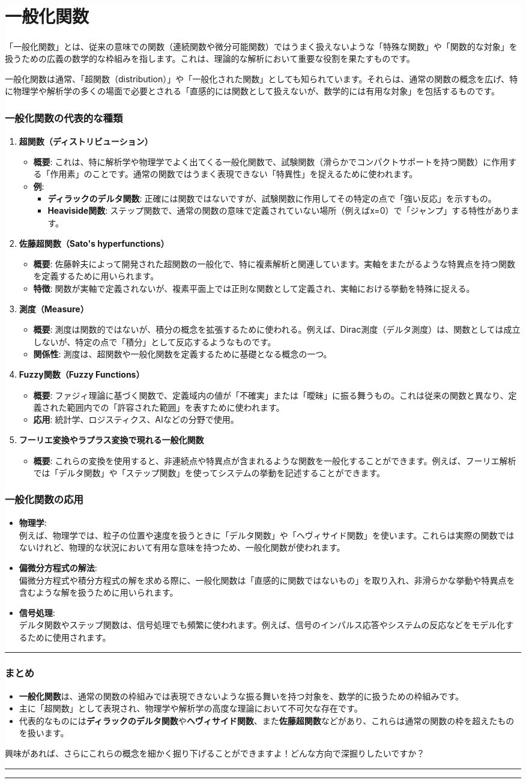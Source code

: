 
# 一般化関数
「一般化関数」とは、従来の意味での関数（連続関数や微分可能関数）ではうまく扱えないような「特殊な関数」や「関数的な対象」を扱うための広義の数学的な枠組みを指します。これは、理論的な解析において重要な役割を果たすものです。

一般化関数は通常、「超関数（distribution）」や「一般化された関数」としても知られています。それらは、通常の関数の概念を広げ、特に物理学や解析学の多くの場面で必要とされる「直感的には関数として扱えないが、数学的には有用な対象」を包括するものです。

### 一般化関数の代表的な種類

1. **超関数（ディストリビューション）**  
   - **概要**: これは、特に解析学や物理学でよく出てくる一般化関数で、試験関数（滑らかでコンパクトサポートを持つ関数）に作用する「作用素」のことです。通常の関数ではうまく表現できない「特異性」を捉えるために使われます。
   - **例**:  
     - **ディラックのデルタ関数**: 正確には関数ではないですが、試験関数に作用してその特定の点で「強い反応」を示すもの。
     - **Heaviside関数**: ステップ関数で、通常の関数の意味で定義されていない場所（例えばx=0）で「ジャンプ」する特性があります。

2. **佐藤超関数（Sato's hyperfunctions）**  
   - **概要**: 佐藤幹夫によって開発された超関数の一般化で、特に複素解析と関連しています。実軸をまたがるような特異点を持つ関数を定義するために用いられます。
   - **特徴**: 関数が実軸で定義されないが、複素平面上では正則な関数として定義され、実軸における挙動を特殊に捉える。

3. **測度（Measure）**  
   - **概要**: 測度は関数的ではないが、積分の概念を拡張するために使われる。例えば、Dirac測度（デルタ測度）は、関数としては成立しないが、特定の点で「積分」として反応するようなものです。
   - **関係性**: 測度は、超関数や一般化関数を定義するために基礎となる概念の一つ。

4. **Fuzzy関数（Fuzzy Functions）**  
   - **概要**: ファジィ理論に基づく関数で、定義域内の値が「不確実」または「曖昧」に振る舞うもの。これは従来の関数と異なり、定義された範囲内での「許容された範囲」を表すために使われます。
   - **応用**: 統計学、ロジスティクス、AIなどの分野で使用。

5. **フーリエ変換やラプラス変換で現れる一般化関数**  
   - **概要**: これらの変換を使用すると、非連続点や特異点が含まれるような関数を一般化することができます。例えば、フーリエ解析では「デルタ関数」や「ステップ関数」を使ってシステムの挙動を記述することができます。

### 一般化関数の応用

- **物理学**:  
  例えば、物理学では、粒子の位置や速度を扱うときに「デルタ関数」や「ヘヴィサイド関数」を使います。これらは実際の関数ではないけれど、物理的な状況において有用な意味を持つため、一般化関数が使われます。

- **偏微分方程式の解法**:  
  偏微分方程式や積分方程式の解を求める際に、一般化関数は「直感的に関数ではないもの」を取り入れ、非滑らかな挙動や特異点を含むような解を扱うために用いられます。

- **信号処理**:  
  デルタ関数やステップ関数は、信号処理でも頻繁に使われます。例えば、信号のインパルス応答やシステムの反応などをモデル化するために使用されます。

---

### まとめ

- **一般化関数**は、通常の関数の枠組みでは表現できないような振る舞いを持つ対象を、数学的に扱うための枠組みです。
- 主に「超関数」として表現され、物理学や解析学の高度な理論において不可欠な存在です。
- 代表的なものには**ディラックのデルタ関数**や**ヘヴィサイド関数**、また**佐藤超関数**などがあり、これらは通常の関数の枠を超えたものを扱います。

興味があれば、さらにこれらの概念を細かく掘り下げることができますよ！どんな方向で深掘りしたいですか？

---
---

